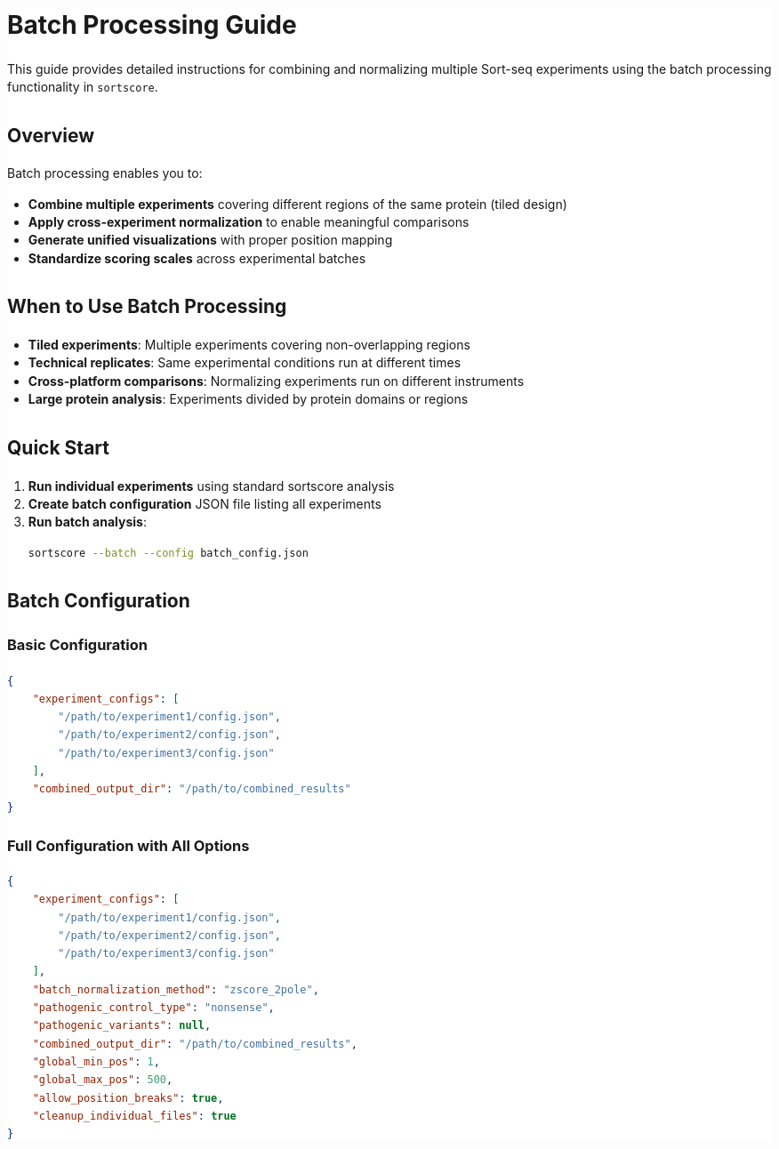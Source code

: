 # Batch Processing Guide

This guide provides detailed instructions for combining and normalizing multiple Sort-seq experiments using the batch processing functionality in `sortscore`.

## Overview

Batch processing enables you to:
- **Combine multiple experiments** covering different regions of the same protein (tiled design)
- **Apply cross-experiment normalization** to enable meaningful comparisons
- **Generate unified visualizations** with proper position mapping
- **Standardize scoring scales** across experimental batches

## When to Use Batch Processing

- **Tiled experiments**: Multiple experiments covering non-overlapping regions
- **Technical replicates**: Same experimental conditions run at different times
- **Cross-platform comparisons**: Normalizing experiments run on different instruments
- **Large protein analysis**: Experiments divided by protein domains or regions

## Quick Start

1. **Run individual experiments** using standard sortscore analysis
2. **Create batch configuration** JSON file listing all experiments
3. **Run batch analysis**:
   ```bash
   sortscore --batch --config batch_config.json
   ```

## Batch Configuration

### Basic Configuration

```json
{
    "experiment_configs": [
        "/path/to/experiment1/config.json",
        "/path/to/experiment2/config.json",
        "/path/to/experiment3/config.json"
    ],
    "combined_output_dir": "/path/to/combined_results"
}
```

### Full Configuration with All Options

```json
{
    "experiment_configs": [
        "/path/to/experiment1/config.json",
        "/path/to/experiment2/config.json", 
        "/path/to/experiment3/config.json"
    ],
    "batch_normalization_method": "zscore_2pole",
    "pathogenic_control_type": "nonsense",
    "pathogenic_variants": null,
    "combined_output_dir": "/path/to/combined_results",
    "global_min_pos": 1,
    "global_max_pos": 500,
    "allow_position_breaks": true,
    "cleanup_individual_files": true
}
```